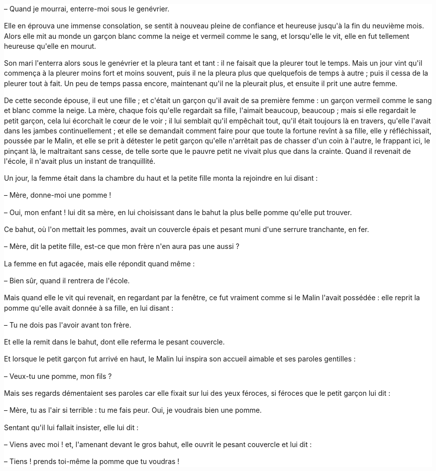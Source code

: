 – Quand je mourrai, enterre-moi sous le genévrier.

Elle en éprouva une immense consolation, se sentit à nouveau pleine de confiance et heureuse jusqu'à la fin du neuvième mois. Alors elle mit au monde un garçon blanc comme la neige et vermeil comme le sang, et lorsqu'elle le vit, elle en fut tellement heureuse qu'elle en mourut.

Son mari l'enterra alors sous le genévrier et la pleura tant et tant : il ne faisait que la pleurer tout le temps. Mais un jour vint qu'il commença à la pleurer moins fort et moins souvent, puis il ne la pleura plus que quelquefois de temps à autre ; puis il cessa de la pleurer tout à fait. Un peu de temps passa encore, maintenant qu'il ne la pleurait plus, et ensuite il prit une autre femme.

De cette seconde épouse, il eut une fille ; et c'était un garçon qu'il avait de sa première femme : un garçon vermeil comme le sang et blanc comme la neige. La mère, chaque fois qu'elle regardait sa fille, l'aimait beaucoup, beaucoup ; mais si elle regardait le petit garçon, cela lui écorchait le cœur de le voir ; il lui semblait qu'il empêchait tout, qu'il était toujours là en travers, qu'elle l'avait dans les jambes continuellement ; et elle se demandait comment faire pour que toute la fortune revînt à sa fille, elle y réfléchissait, poussée par le Malin, et elle se prit à détester le petit garçon qu'elle n'arrêtait pas de chasser d'un coin à l'autre, le frappant ici, le pinçant là, le maltraitant sans cesse, de telle sorte que le pauvre petit ne vivait plus que dans la crainte. Quand il revenait de l'école, il n'avait plus un instant de tranquillité.

Un jour, la femme était dans la chambre du haut et la petite fille monta la rejoindre en lui disant :

– Mère, donne-moi une pomme !

– Oui, mon enfant ! lui dit sa mère, en lui choisissant dans le bahut la plus belle pomme qu'elle put trouver.

Ce bahut, où l'on mettait les pommes, avait un couvercle épais et pesant muni d'une serrure tranchante, en fer.

– Mère, dit la petite fille, est-ce que mon frère n'en aura pas une aussi ?

La femme en fut agacée, mais elle répondit quand même :

– Bien sûr, quand il rentrera de l'école.

Mais quand elle le vit qui revenait, en regardant par la fenêtre, ce fut vraiment comme si le Malin l'avait possédée : elle reprit la pomme qu'elle avait donnée à sa fille, en lui disant :

– Tu ne dois pas l'avoir avant ton frère.

Et elle la remit dans le bahut, dont elle referma le pesant couvercle.

Et lorsque le petit garçon fut arrivé en haut, le Malin lui inspira son accueil aimable et ses paroles gentilles :

– Veux-tu une pomme, mon fils ?

Mais ses regards démentaient ses paroles car elle fixait sur lui des yeux féroces, si féroces que le petit garçon lui dit :

– Mère, tu as l'air si terrible : tu me fais peur. Oui, je voudrais bien une pomme.

Sentant qu'il lui fallait insister, elle lui dit :

– Viens avec moi ! et, l'amenant devant le gros bahut, elle ouvrit le pesant couvercle et lui dit :

– Tiens ! prends toi-même la pomme que tu voudras !
